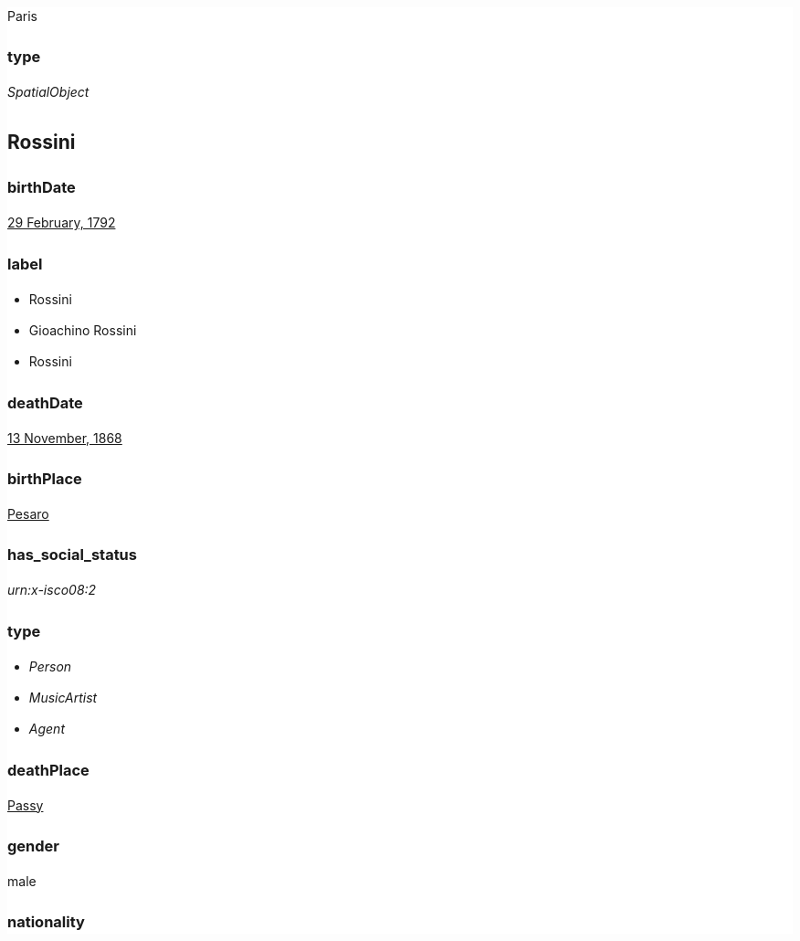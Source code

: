 
Paris

### type


*SpatialObject*

## Rossini

### birthDate


[29 February, 1792](#29-February-1792)

### label

 - Rossini

 - Gioachino Rossini

 - Rossini

### deathDate


[13 November, 1868](#13-November-1868)

### birthPlace


[Pesaro](#Pesaro)

### has_social_status


*urn:x-isco08:2*

### type

 - *Person*

 - *MusicArtist*

 - *Agent*

### deathPlace


[Passy](#Passy)

### gender


male

### nationality
